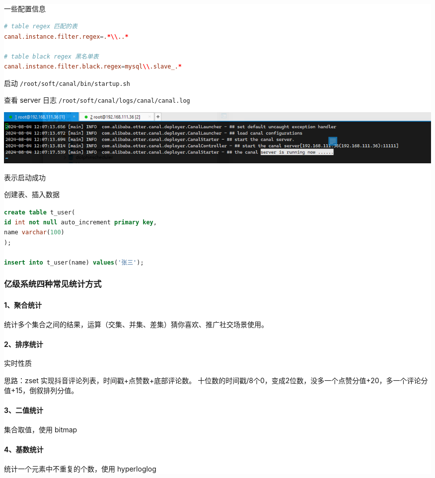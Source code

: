 

一些配置信息

```conf
# table regex 匹配的表
canal.instance.filter.regex=.*\\..*

# table black regex 黑名单表
canal.instance.filter.black.regex=mysql\\.slave_.*
```



启动 `/root/soft/canal/bin/startup.sh`

查看 server 日志 `/root/soft/canal/logs/canal/canal.log`

![image-20240806003913856](images/1.13、Redis高阶面试题/image-20240806003913856.png)

表示启动成功

创建表、插入数据

```sql
create table t_user(
id int not null auto_increment primary key,
name varchar(100) 
);

insert into t_user(name) values('张三');
```



### 亿级系统四种常见统计方式

#### 1、聚合统计

统计多个集合之间的结果，运算（交集、并集、差集）猜你喜欢、推广社交场景使用。

#### 2、排序统计

实时性质

思路：zset 实现抖音评论列表，时间戳+点赞数+底部评论数。 十位数的时间戳/8个0，变成2位数，没多一个点赞分值+20，多一个评论分值+15，倒叙排列分值。

#### 3、二值统计

集合取值，使用 bitmap

#### 4、基数统计

统计一个元素中不重复的个数，使用 hyperloglog
